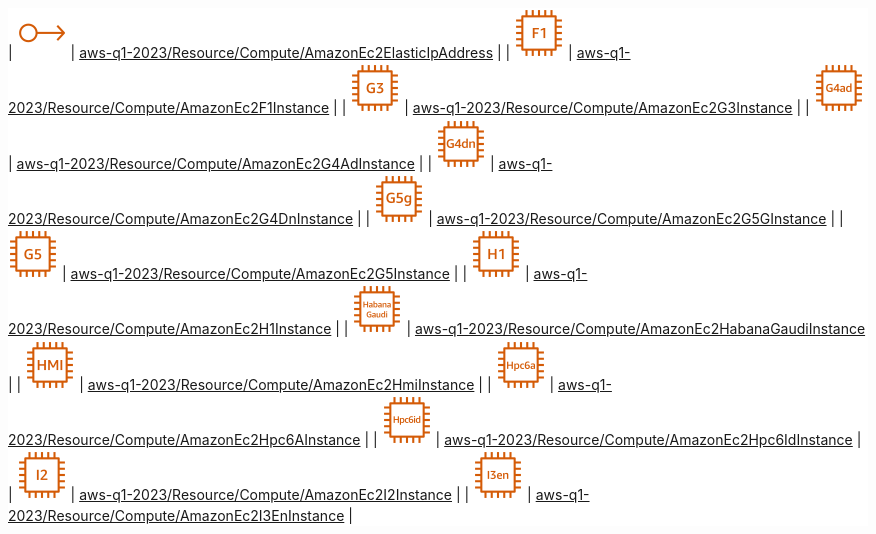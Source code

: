 | ![illustration of aws-q1-2023/Resource/Compute/AmazonEc2ElasticIpAddress](../../aws-q1-2023/Resource/Compute/AmazonEc2ElasticIpAddress.png) | [aws-q1-2023/Resource/Compute/AmazonEc2ElasticIpAddress](../../aws-q1-2023/Resource/Compute/AmazonEc2ElasticIpAddress.md) |
| ![illustration of aws-q1-2023/Resource/Compute/AmazonEc2F1Instance](../../aws-q1-2023/Resource/Compute/AmazonEc2F1Instance.png) | [aws-q1-2023/Resource/Compute/AmazonEc2F1Instance](../../aws-q1-2023/Resource/Compute/AmazonEc2F1Instance.md) |
| ![illustration of aws-q1-2023/Resource/Compute/AmazonEc2G3Instance](../../aws-q1-2023/Resource/Compute/AmazonEc2G3Instance.png) | [aws-q1-2023/Resource/Compute/AmazonEc2G3Instance](../../aws-q1-2023/Resource/Compute/AmazonEc2G3Instance.md) |
| ![illustration of aws-q1-2023/Resource/Compute/AmazonEc2G4AdInstance](../../aws-q1-2023/Resource/Compute/AmazonEc2G4AdInstance.png) | [aws-q1-2023/Resource/Compute/AmazonEc2G4AdInstance](../../aws-q1-2023/Resource/Compute/AmazonEc2G4AdInstance.md) |
| ![illustration of aws-q1-2023/Resource/Compute/AmazonEc2G4DnInstance](../../aws-q1-2023/Resource/Compute/AmazonEc2G4DnInstance.png) | [aws-q1-2023/Resource/Compute/AmazonEc2G4DnInstance](../../aws-q1-2023/Resource/Compute/AmazonEc2G4DnInstance.md) |
| ![illustration of aws-q1-2023/Resource/Compute/AmazonEc2G5GInstance](../../aws-q1-2023/Resource/Compute/AmazonEc2G5GInstance.png) | [aws-q1-2023/Resource/Compute/AmazonEc2G5GInstance](../../aws-q1-2023/Resource/Compute/AmazonEc2G5GInstance.md) |
| ![illustration of aws-q1-2023/Resource/Compute/AmazonEc2G5Instance](../../aws-q1-2023/Resource/Compute/AmazonEc2G5Instance.png) | [aws-q1-2023/Resource/Compute/AmazonEc2G5Instance](../../aws-q1-2023/Resource/Compute/AmazonEc2G5Instance.md) |
| ![illustration of aws-q1-2023/Resource/Compute/AmazonEc2H1Instance](../../aws-q1-2023/Resource/Compute/AmazonEc2H1Instance.png) | [aws-q1-2023/Resource/Compute/AmazonEc2H1Instance](../../aws-q1-2023/Resource/Compute/AmazonEc2H1Instance.md) |
| ![illustration of aws-q1-2023/Resource/Compute/AmazonEc2HabanaGaudiInstance](../../aws-q1-2023/Resource/Compute/AmazonEc2HabanaGaudiInstance.png) | [aws-q1-2023/Resource/Compute/AmazonEc2HabanaGaudiInstance](../../aws-q1-2023/Resource/Compute/AmazonEc2HabanaGaudiInstance.md) |
| ![illustration of aws-q1-2023/Resource/Compute/AmazonEc2HmiInstance](../../aws-q1-2023/Resource/Compute/AmazonEc2HmiInstance.png) | [aws-q1-2023/Resource/Compute/AmazonEc2HmiInstance](../../aws-q1-2023/Resource/Compute/AmazonEc2HmiInstance.md) |
| ![illustration of aws-q1-2023/Resource/Compute/AmazonEc2Hpc6AInstance](../../aws-q1-2023/Resource/Compute/AmazonEc2Hpc6AInstance.png) | [aws-q1-2023/Resource/Compute/AmazonEc2Hpc6AInstance](../../aws-q1-2023/Resource/Compute/AmazonEc2Hpc6AInstance.md) |
| ![illustration of aws-q1-2023/Resource/Compute/AmazonEc2Hpc6IdInstance](../../aws-q1-2023/Resource/Compute/AmazonEc2Hpc6IdInstance.png) | [aws-q1-2023/Resource/Compute/AmazonEc2Hpc6IdInstance](../../aws-q1-2023/Resource/Compute/AmazonEc2Hpc6IdInstance.md) |
| ![illustration of aws-q1-2023/Resource/Compute/AmazonEc2I2Instance](../../aws-q1-2023/Resource/Compute/AmazonEc2I2Instance.png) | [aws-q1-2023/Resource/Compute/AmazonEc2I2Instance](../../aws-q1-2023/Resource/Compute/AmazonEc2I2Instance.md) |
| ![illustration of aws-q1-2023/Resource/Compute/AmazonEc2I3EnInstance](../../aws-q1-2023/Resource/Compute/AmazonEc2I3EnInstance.png) | [aws-q1-2023/Resource/Compute/AmazonEc2I3EnInstance](../../aws-q1-2023/Resource/Compute/AmazonEc2I3EnInstance.md) |
